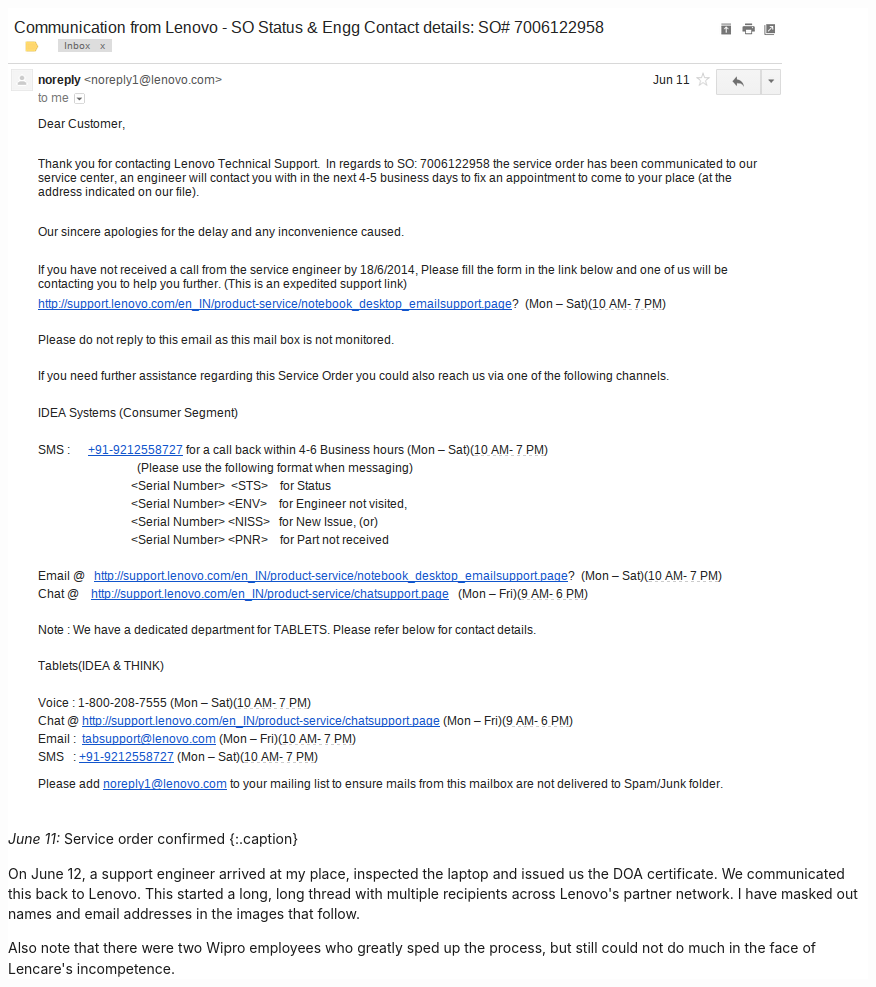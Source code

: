 [![Service order confirmation](/images/lenovo/2014-06-11.2.png)](/images/lenovo/2014-06-11.2.png)

*June 11:* Service order confirmed
{:.caption}

On June 12, a support engineer arrived at my place, inspected the laptop and
issued us the DOA certificate. We communicated this back to Lenovo. This started
a long, long thread with multiple recipients across Lenovo's partner network.
I have masked out names and email addresses in the images that follow.

Also note that there were two Wipro employees who greatly sped up the process,
but still could not do much in the face of Lencare's incompetence.
